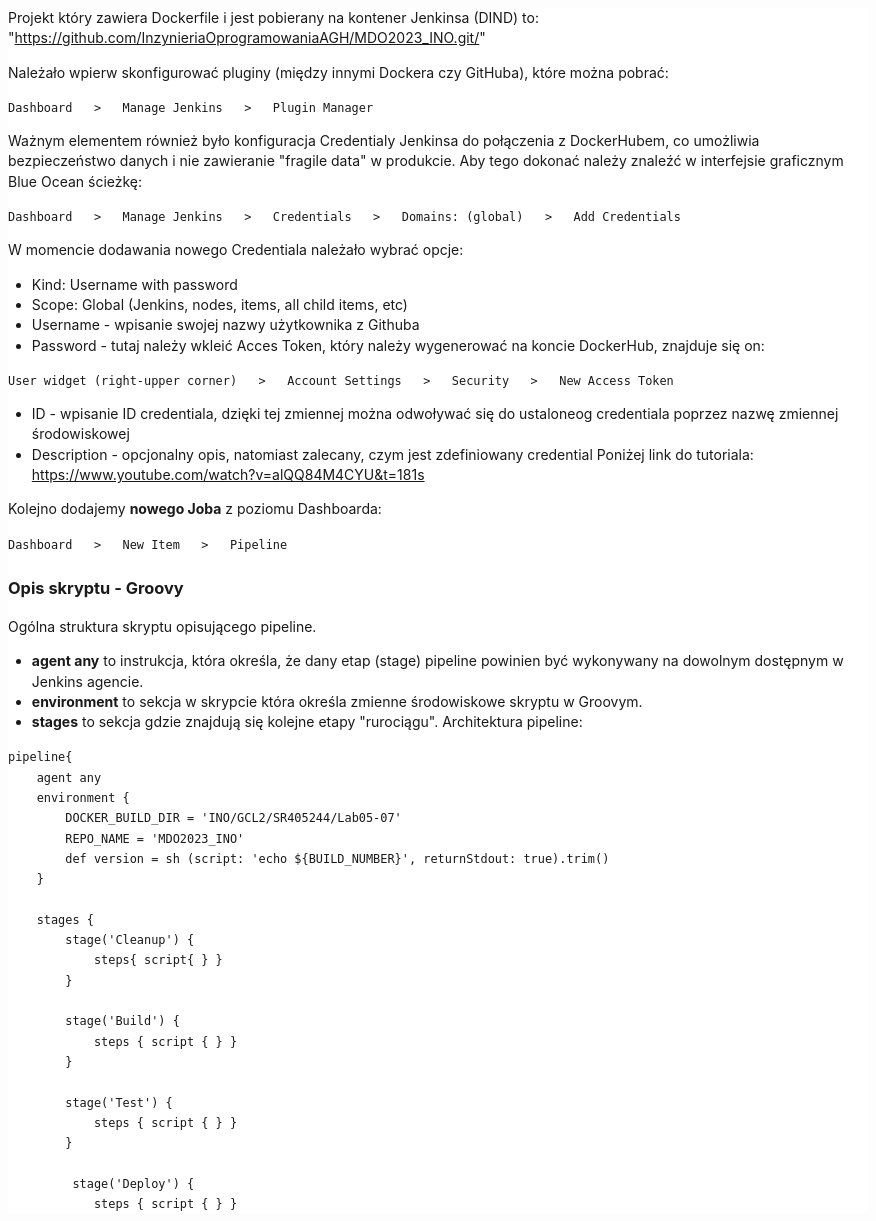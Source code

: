 Projekt który zawiera Dockerfile i jest pobierany na kontener Jenkinsa (DIND) to: 
"https://github.com/InzynieriaOprogramowaniaAGH/MDO2023_INO.git/"

Należało wpierw skonfigurować pluginy (między innymi Dockera czy GitHuba), które można pobrać:  
```
Dashboard   >   Manage Jenkins   >   Plugin Manager
```
Ważnym elementem również było konfiguracja Credentialy Jenkinsa do połączenia z DockerHubem, co umożliwia bezpieczeństwo danych
i nie zawieranie "fragile data" w produkcie. Aby tego dokonać należy znaleźć w interfejsie graficznym Blue Ocean ścieżkę:
```
Dashboard   >   Manage Jenkins   >   Credentials   >   Domains: (global)   >   Add Credentials
```
W momencie dodawania nowego Credentiala należało wybrać opcje:
- Kind: Username with password
- Scope: Global (Jenkins, nodes, items, all child items, etc)
- Username - wpisanie swojej nazwy użytkownika z Githuba
- Password - tutaj należy wkleić Acces Token, który należy wygenerować na koncie DockerHub, znajduje się on:
```
User widget (right-upper corner)   >   Account Settings   >   Security   >   New Access Token
```
- ID - wpisanie ID credentiala, dzięki tej zmiennej można odwoływać się do ustaloneog credentiala poprzez nazwę
zmiennej środowiskowej
- Description - opcjonalny opis, natomiast zalecany, czym jest zdefiniowany credential
Poniżej link do tutoriala:  
https://www.youtube.com/watch?v=alQQ84M4CYU&t=181s  

Kolejno dodajemy **nowego Joba** z poziomu Dashboarda:
```
Dashboard   >   New Item   >   Pipeline
```

### Opis skryptu - Groovy
Ogólna struktura skryptu opisującego pipeline. 
- **agent any** to instrukcja, która określa, że dany etap (stage) pipeline powinien być wykonywany 
na dowolnym dostępnym w Jenkins agencie. 
- **environment** to sekcja w skrypcie która określa zmienne środowiskowe skryptu w Groovym.
- **stages** to sekcja gdzie znajdują się kolejne etapy "rurociągu".
Architektura pipeline:
```
pipeline{
    agent any
    environment {
        DOCKER_BUILD_DIR = 'INO/GCL2/SR405244/Lab05-07'
        REPO_NAME = 'MDO2023_INO'
        def version = sh (script: 'echo ${BUILD_NUMBER}', returnStdout: true).trim()
    }

    stages {
        stage('Cleanup') {
            steps{ script{ } }
        }
        
        stage('Build') {
            steps { script { } }
        }
        
        stage('Test') {
		    steps { script { } }
	    }
	    
         stage('Deploy') {
		    steps { script { } }
```